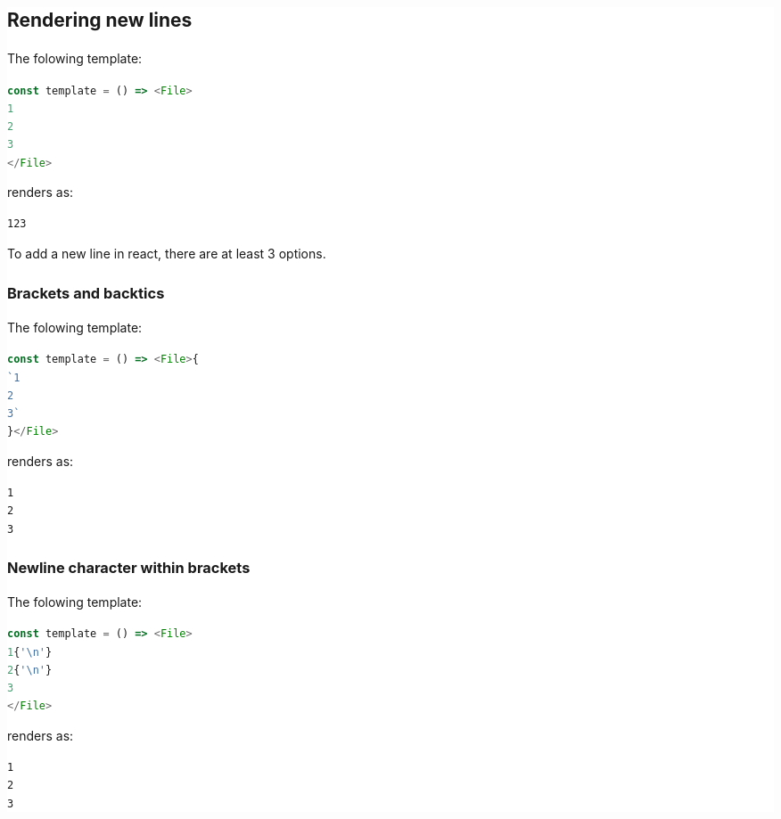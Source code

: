 ## Rendering new lines

The folowing template:

```javascript
const template = () => <File>
1
2
3
</File>
```

renders as:

```text
123
```

To add a new line in react, there are at least 3 options.

### Brackets and backtics

The folowing template:
```javascript
const template = () => <File>{
`1
2
3`
}</File>
```

renders as:

```text
1
2
3
```

### Newline character within brackets

The folowing template:
```javascript
const template = () => <File>
1{'\n'}
2{'\n'}
3
</File>
```

renders as:

```text
1
2
3
```
